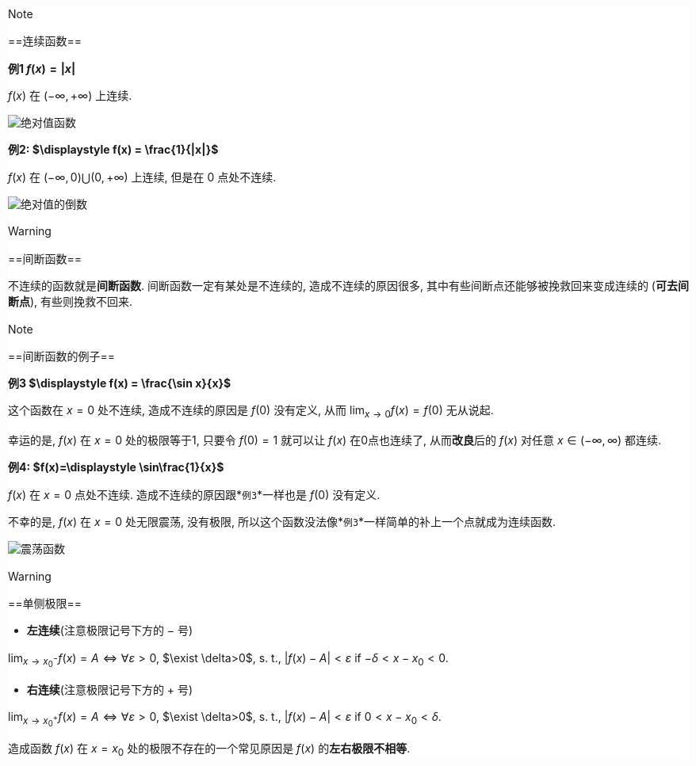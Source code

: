 > [!note]
> 
> ==连续函数==
> 
> **例1 $f(x) = |x|$**
> 
>  $f(x)$ 在 $(-\infty, +\infty)$ 上连续.
> 
> ![绝对值函数](../media/img/chpt1_continuous_function_example1.png#200h)
> 
> **例2: $\displaystyle f(x) = \frac{1}{|x|}$**
> 
>  $f(x)$ 在 $(-\infty,0)\bigcup (0, +\infty)$ 上连续, 但是在 0 点处不连续.
> 
> ![绝对值的倒数](../media/img/chpt1_continuous_function_example2.png#200h)
> 

> [!warning]
> 
> ==间断函数==
> 
> 不连续的函数就是**间断函数**. 间断函数一定有某处是不连续的, 造成不连续的原因很多, 其中有些间断点还能够被挽救回来变成连续的 (**可去间断点**), 有些则挽救不回来. 


> [!note]
>
> ==间断函数的例子==
>
>
>
> **例3 $\displaystyle f(x) = \frac{\sin x}{x}$**
> 
> 这个函数在 $x=0$ 处不连续, 造成不连续的原因是 $f(0)$ 没有定义, 从而 $\displaystyle \lim_{x\rightarrow 0} f(x) = f(0)$ 无从说起. 
>
>幸运的是, $f(x)$ 在 $x=0$ 处的极限等于1, 只要令 $f(0) = 1$ 就可以让 $f(x)$ 在0点也连续了, 从而**改良**后的 $f(x)$ 对任意 $x \in (-\infty, \infty)$ 都连续.
>
> **例4: $f(x)=\displaystyle \sin\frac{1}{x}$**
> 
> $f(x)$ 在 $x=0$ 点处不连续. 造成不连续的原因跟*`例3`*一样也是 $f(0)$ 没有定义. 
>
>不幸的是,  $f(x)$ 在 $x=0$ 处无限震荡, 没有极限, 所以这个函数没法像*`例3`*一样简单的补上一个点就成为连续函数.
> 
> ![震荡函数](../media/img/chpt1_continuous_function_example4.png#200h)
>

> [!warning]
>
> ==单侧极限==
>
> - **左连续**(注意极限记号下方的 $-$ 号)
> 
> $\displaystyle \lim_{x\rightarrow x_0^-} f(x) = A \iff \forall \varepsilon > 0$, $\exist \delta>0$, s. t., $|f(x) - A| < \varepsilon$ if $-\delta < x-x_0 < 0$.
> 
> - **右连续**(注意极限记号下方的 $+$ 号)
>
> $\displaystyle \lim_{x\rightarrow x_0^+} f(x) = A \iff \forall \varepsilon > 0$, $\exist \delta>0$, s. t., $|f(x) - A| < \varepsilon$ if $0 < x-x_0 < \delta$.
>
> 造成函数 $f(x)$ 在 $x=x_0$ 处的极限不存在的一个常见原因是 $f(x)$ 的**左右极限不相等**.
